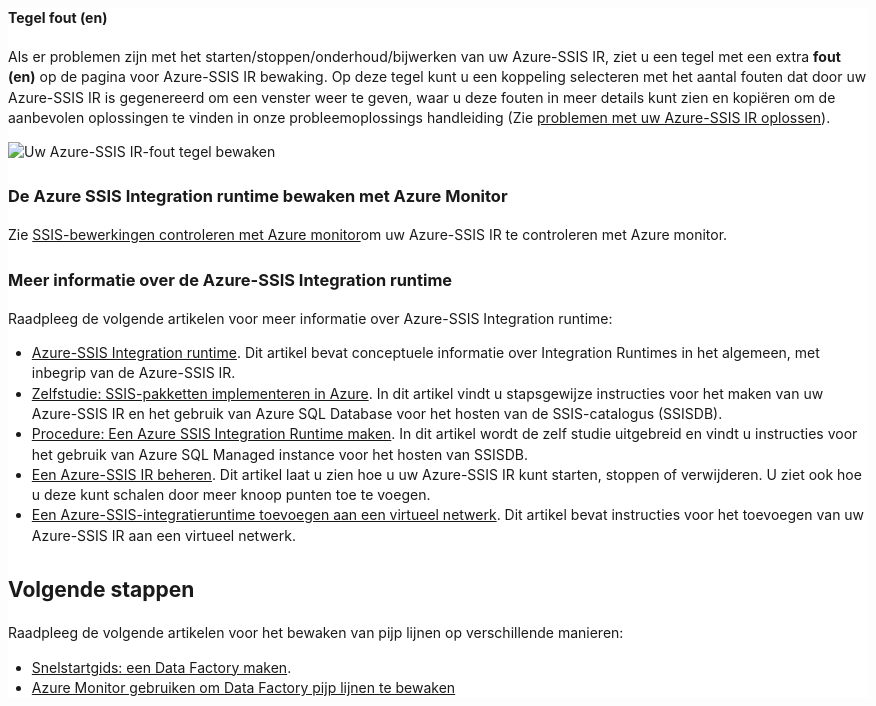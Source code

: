 #### <a name="errors-tile"></a>Tegel fout (en)

Als er problemen zijn met het starten/stoppen/onderhoud/bijwerken van uw Azure-SSIS IR, ziet u een tegel met een extra **fout (en)** op de pagina voor Azure-SSIS IR bewaking. Op deze tegel kunt u een koppeling selecteren met het aantal fouten dat door uw Azure-SSIS IR is gegenereerd om een venster weer te geven, waar u deze fouten in meer details kunt zien en kopiëren om de aanbevolen oplossingen te vinden in onze probleemoplossings handleiding (Zie [problemen met uw Azure-SSIS IR oplossen](./ssis-integration-runtime-management-troubleshoot.md)).

![Uw Azure-SSIS IR-fout tegel bewaken](media/monitor-integration-runtime/monitor-azure-ssis-integration-runtime-error.png)

### <a name="monitor-the-azure-ssis-integration-runtime-with-azure-monitor"></a>De Azure SSIS Integration runtime bewaken met Azure Monitor

Zie [SSIS-bewerkingen controleren met Azure monitor](./monitor-using-azure-monitor.md#monitor-ssis-operations-with-azure-monitor)om uw Azure-SSIS IR te controleren met Azure monitor.

### <a name="more-info-about-the-azure-ssis-integration-runtime"></a>Meer informatie over de Azure-SSIS Integration runtime

Raadpleeg de volgende artikelen voor meer informatie over Azure-SSIS Integration runtime:

- [Azure-SSIS Integration runtime](concepts-integration-runtime.md#azure-ssis-integration-runtime). Dit artikel bevat conceptuele informatie over Integration Runtimes in het algemeen, met inbegrip van de Azure-SSIS IR. 
- [Zelfstudie: SSIS-pakketten implementeren in Azure](./tutorial-deploy-ssis-packages-azure.md). In dit artikel vindt u stapsgewijze instructies voor het maken van uw Azure-SSIS IR en het gebruik van Azure SQL Database voor het hosten van de SSIS-catalogus (SSISDB). 
- [Procedure: Een Azure SSIS Integration Runtime maken](create-azure-ssis-integration-runtime.md). In dit artikel wordt de zelf studie uitgebreid en vindt u instructies voor het gebruik van Azure SQL Managed instance voor het hosten van SSISDB. 
- [Een Azure-SSIS IR beheren](manage-azure-ssis-integration-runtime.md). Dit artikel laat u zien hoe u uw Azure-SSIS IR kunt starten, stoppen of verwijderen. U ziet ook hoe u deze kunt schalen door meer knoop punten toe te voegen. 
- [Een Azure-SSIS-integratieruntime toevoegen aan een virtueel netwerk](join-azure-ssis-integration-runtime-virtual-network.md). Dit artikel bevat instructies voor het toevoegen van uw Azure-SSIS IR aan een virtueel netwerk.

## <a name="next-steps"></a>Volgende stappen
Raadpleeg de volgende artikelen voor het bewaken van pijp lijnen op verschillende manieren: 

- [Snelstartgids: een Data Factory maken](quickstart-create-data-factory-dot-net.md).
- [Azure Monitor gebruiken om Data Factory pijp lijnen te bewaken](monitor-using-azure-monitor.md)

